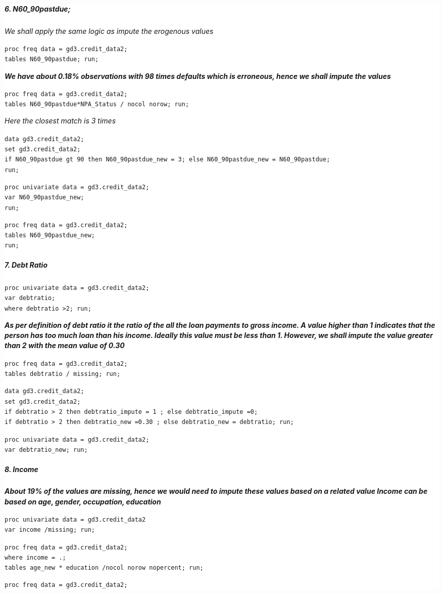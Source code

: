 ##### 6. N60_90pastdue;
*We shall apply the same logic as impute the erogenous values*
```
proc freq data = gd3.credit_data2;
tables N60_90pastdue; run;
```
**_We have about 0.18% observations with 98 times defaults which is erroneous, hence we shall impute the values_**
```
proc freq data = gd3.credit_data2;
tables N60_90pastdue*NPA_Status / nocol norow; run;
```
*Here the closest match is 3 times*
```
data gd3.credit_data2;
set gd3.credit_data2;
if N60_90pastdue gt 90 then N60_90pastdue_new = 3; else N60_90pastdue_new = N60_90pastdue;
run;
```
```
proc univariate data = gd3.credit_data2;
var N60_90pastdue_new;
run;
```
```
proc freq data = gd3.credit_data2;
tables N60_90pastdue_new;
run;
```
##### 7. Debt Ratio
```
proc univariate data = gd3.credit_data2;
var debtratio;
where debtratio >2; run;
```
**_As per definition of debt ratio it the ratio of the all the loan payments to gross income. A value higher than 1 indicates that the person has too much loan than his income. Ideally this value must be less than 1.
However, we shall impute the value greater than 2 with the mean value of 0.30_**
```
proc freq data = gd3.credit_data2;
tables debtratio / missing; run;
```
```
data gd3.credit_data2;
set gd3.credit_data2;
if debtratio > 2 then debtratio_impute = 1 ; else debtratio_impute =0;
if debtratio > 2 then debtratio_new =0.30 ; else debtratio_new = debtratio; run;
```
```
proc univariate data = gd3.credit_data2;
var debtratio_new; run;
```

##### 8. Income
**_About 19% of the values are missing, hence we would need to impute these values based on a related value Income can be based on age, gender, occupation, education_**
```
proc univariate data = gd3.credit_data2
var income /missing; run;
```
```
proc freq data = gd3.credit_data2;
where income = .;
tables age_new * education /nocol norow nopercent; run;
```
```
proc freq data = gd3.credit_data2;
```